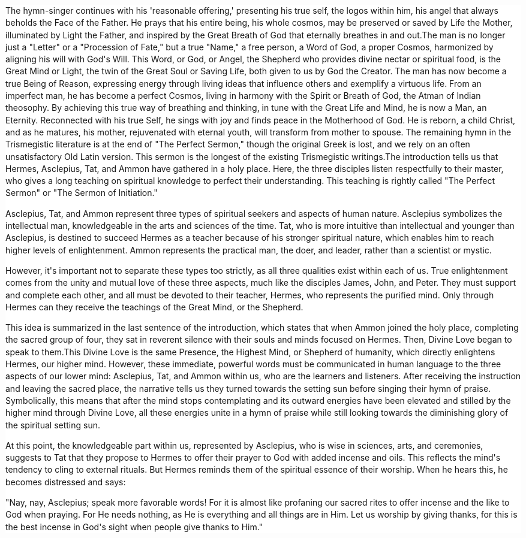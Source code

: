 The hymn-singer continues with his 'reasonable offering,' presenting his true self, the logos within him, his angel that always beholds the Face of the Father. He prays that his entire being, his whole cosmos, may be preserved or saved by Life the Mother, illuminated by Light the Father, and inspired by the Great Breath of God that eternally breathes in and out.The man is no longer just a "Letter" or a "Procession of Fate," but a true "Name," a free person, a Word of God, a proper Cosmos, harmonized by aligning his will with God's Will. This Word, or God, or Angel, the Shepherd who provides divine nectar or spiritual food, is the Great Mind or Light, the twin of the Great Soul or Saving Life, both given to us by God the Creator. The man has now become a true Being of Reason, expressing energy through living ideas that influence others and exemplify a virtuous life. From an imperfect man, he has become a perfect Cosmos, living in harmony with the Spirit or Breath of God, the Atman of Indian theosophy. By achieving this true way of breathing and thinking, in tune with the Great Life and Mind, he is now a Man, an Eternity. Reconnected with his true Self, he sings with joy and finds peace in the Motherhood of God. He is reborn, a child Christ, and as he matures, his mother, rejuvenated with eternal youth, will transform from mother to spouse. The remaining hymn in the Trismegistic literature is at the end of "The Perfect Sermon," though the original Greek is lost, and we rely on an often unsatisfactory Old Latin version. This sermon is the longest of the existing Trismegistic writings.The introduction tells us that Hermes, Asclepius, Tat, and Ammon have gathered in a holy place. Here, the three disciples listen respectfully to their master, who gives a long teaching on spiritual knowledge to perfect their understanding. This teaching is rightly called "The Perfect Sermon" or "The Sermon of Initiation."

Asclepius, Tat, and Ammon represent three types of spiritual seekers and aspects of human nature. Asclepius symbolizes the intellectual man, knowledgeable in the arts and sciences of the time. Tat, who is more intuitive than intellectual and younger than Asclepius, is destined to succeed Hermes as a teacher because of his stronger spiritual nature, which enables him to reach higher levels of enlightenment. Ammon represents the practical man, the doer, and leader, rather than a scientist or mystic.

However, it's important not to separate these types too strictly, as all three qualities exist within each of us. True enlightenment comes from the unity and mutual love of these three aspects, much like the disciples James, John, and Peter. They must support and complete each other, and all must be devoted to their teacher, Hermes, who represents the purified mind. Only through Hermes can they receive the teachings of the Great Mind, or the Shepherd.

This idea is summarized in the last sentence of the introduction, which states that when Ammon joined the holy place, completing the sacred group of four, they sat in reverent silence with their souls and minds focused on Hermes. Then, Divine Love began to speak to them.This Divine Love is the same Presence, the Highest Mind, or Shepherd of humanity, which directly enlightens Hermes, our higher mind. However, these immediate, powerful words must be communicated in human language to the three aspects of our lower mind: Asclepius, Tat, and Ammon within us, who are the learners and listeners. After receiving the instruction and leaving the sacred place, the narrative tells us they turned towards the setting sun before singing their hymn of praise. Symbolically, this means that after the mind stops contemplating and its outward energies have been elevated and stilled by the higher mind through Divine Love, all these energies unite in a hymn of praise while still looking towards the diminishing glory of the spiritual setting sun.

At this point, the knowledgeable part within us, represented by Asclepius, who is wise in sciences, arts, and ceremonies, suggests to Tat that they propose to Hermes to offer their prayer to God with added incense and oils. This reflects the mind's tendency to cling to external rituals. But Hermes reminds them of the spiritual essence of their worship. When he hears this, he becomes distressed and says:

"Nay, nay, Asclepius; speak more favorable words! For it is almost like profaning our sacred rites to offer incense and the like to God when praying. For He needs nothing, as He is everything and all things are in Him. Let us worship by giving thanks, for this is the best incense in God's sight when people give thanks to Him."
